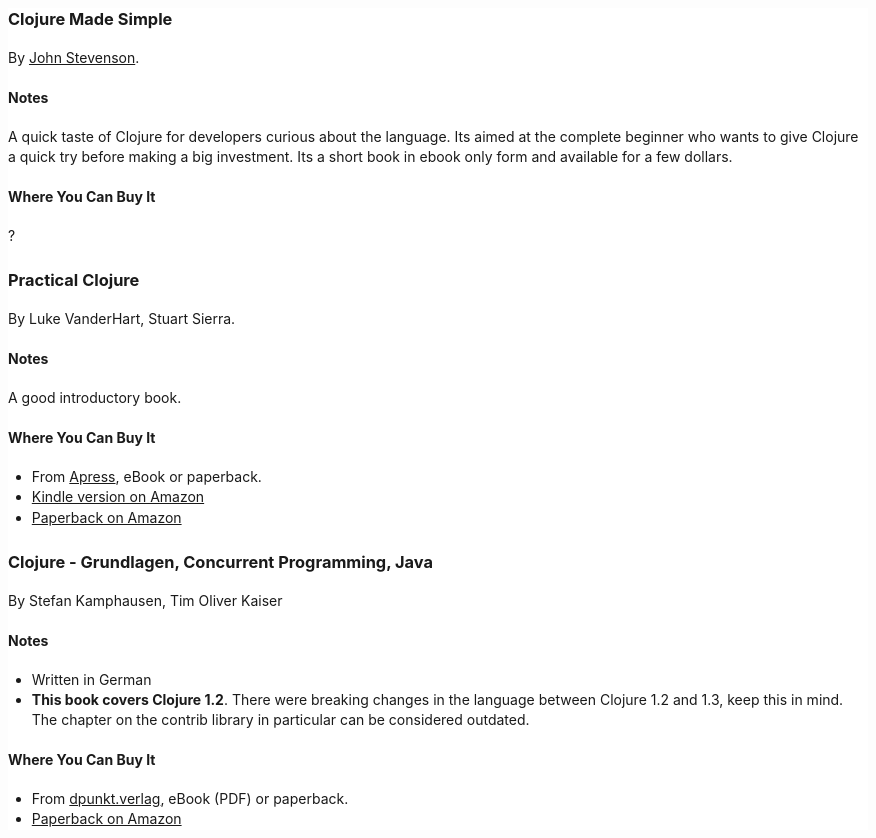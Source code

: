

### Clojure Made Simple

By [John Stevenson](https://twitter.com/jr0cket).

#### Notes

A quick taste of Clojure for developers curious about the language.  Its aimed at the complete beginner who wants to give Clojure a quick try before making a big investment.  Its a short book in ebook only form and available for a few dollars.

#### Where You Can Buy It

?


### Practical Clojure

By Luke VanderHart, Stuart Sierra.

#### Notes

A good introductory book.

#### Where You Can Buy It

 * From [Apress](https://link.springer.com/book/10.1007/978-1-4302-7230-4), eBook or paperback.
 * [Kindle version on Amazon](https://www.amazon.com/Practical-Clojure-Experts-Voice-Source-ebook/dp/B004VH7LDC)
 * [Paperback on Amazon](https://www.amazon.com/Practical-Clojure-Experts-Voice-Source/dp/1430272317)





### Clojure - Grundlagen, Concurrent Programming, Java

By Stefan Kamphausen, Tim Oliver Kaiser

#### Notes

 * Written in German
 * **This book covers Clojure 1.2**. There were breaking changes in
   the language between Clojure 1.2 and 1.3, keep this in mind.  The
   chapter on the contrib library in particular can be considered
   outdated.

#### Where You Can Buy It

 * From
   [dpunkt.verlag](https://dpunkt.de/produkt/clojure/),
   eBook (PDF) or paperback.
 * [Paperback on Amazon](https://www.amazon.de/Clojure-Grundlagen-Concurrent-Programming-Java/dp/389864684X/)

